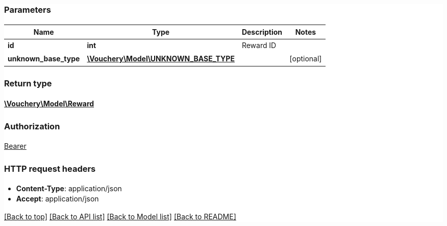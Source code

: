 ### Parameters


Name | Type | Description  | Notes
------------- | ------------- | ------------- | -------------
 **id** | **int**| Reward ID |
 **unknown_base_type** | [**\Vouchery\Model\UNKNOWN_BASE_TYPE**](../Model/UNKNOWN_BASE_TYPE.md)|  | [optional]

### Return type

[**\Vouchery\Model\Reward**](../Model/Reward.md)

### Authorization

[Bearer](../../README.md#Bearer)

### HTTP request headers

- **Content-Type**: application/json
- **Accept**: application/json

[[Back to top]](#) [[Back to API list]](../../README.md#documentation-for-api-endpoints)
[[Back to Model list]](../../README.md#documentation-for-models)
[[Back to README]](../../README.md)

